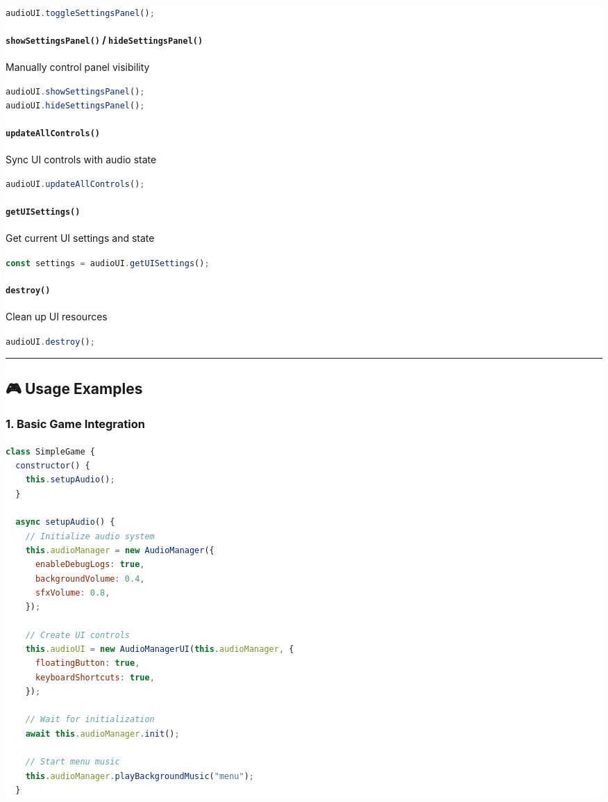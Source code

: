 ```javascript
audioUI.toggleSettingsPanel();
```

#### **`showSettingsPanel()`** / **`hideSettingsPanel()`**

Manually control panel visibility

```javascript
audioUI.showSettingsPanel();
audioUI.hideSettingsPanel();
```

#### **`updateAllControls()`**

Sync UI controls with audio state

```javascript
audioUI.updateAllControls();
```

#### **`getUISettings()`**

Get current UI settings and state

```javascript
const settings = audioUI.getUISettings();
```

#### **`destroy()`**

Clean up UI resources

```javascript
audioUI.destroy();
```

---

## 🎮 **Usage Examples**

### **1. Basic Game Integration**

```javascript
class SimpleGame {
  constructor() {
    this.setupAudio();
  }

  async setupAudio() {
    // Initialize audio system
    this.audioManager = new AudioManager({
      enableDebugLogs: true,
      backgroundVolume: 0.4,
      sfxVolume: 0.8,
    });

    // Create UI controls
    this.audioUI = new AudioManagerUI(this.audioManager, {
      floatingButton: true,
      keyboardShortcuts: true,
    });

    // Wait for initialization
    await this.audioManager.init();

    // Start menu music
    this.audioManager.playBackgroundMusic("menu");
  }
```
